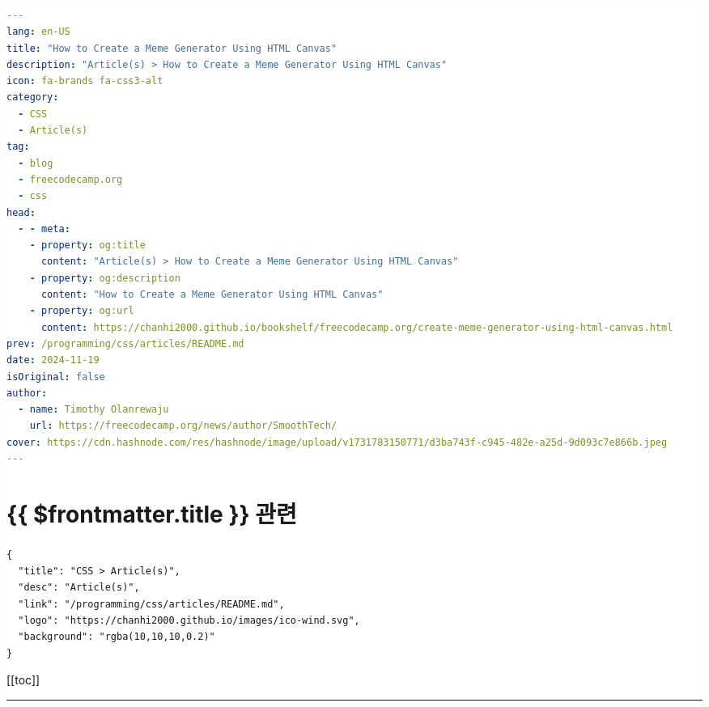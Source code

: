 ```yaml
---
lang: en-US
title: "How to Create a Meme Generator Using HTML Canvas"
description: "Article(s) > How to Create a Meme Generator Using HTML Canvas"
icon: fa-brands fa-css3-alt
category:
  - CSS
  - Article(s)
tag:
  - blog
  - freecodecamp.org
  - css
head:
  - - meta:
    - property: og:title
      content: "Article(s) > How to Create a Meme Generator Using HTML Canvas"
    - property: og:description
      content: "How to Create a Meme Generator Using HTML Canvas"
    - property: og:url
      content: https://chanhi2000.github.io/bookshelf/freecodecamp.org/create-meme-generator-using-html-canvas.html
prev: /programming/css/articles/README.md
date: 2024-11-19
isOriginal: false
author:
  - name: Timothy Olanrewaju
    url: https://freecodecamp.org/news/author/SmoothTech/
cover: https://cdn.hashnode.com/res/hashnode/image/upload/v1731783150771/d3ba743f-c945-482e-a25d-9d093c7e866b.jpeg
---
```


# {{ $frontmatter.title }} 관련

```component VPCard
{
  "title": "CSS > Article(s)",
  "desc": "Article(s)",
  "link": "/programming/css/articles/README.md",
  "logo": "https://chanhi2000.github.io/images/ico-wind.svg",
  "background": "rgba(10,10,10,0.2)"
}
```

[[toc]]

---

<SiteInfo
  name="How to Create a Meme Generator Using HTML Canvas"
  desc="We all come across memes almost every day on the internet. Whether you're scrolling through social media or chatting with friends, there's a good chance you'll stumble on a meme, or even share one yourself. A meme can be an image, a video, or gif tha..."
  url="https://freecodecamp.org/news/create-meme-generator-using-html-canvas"
  logo="https://cdn.freecodecamp.org/universal/favicons/favicon.ico"
  preview="https://cdn.hashnode.com/res/hashnode/image/upload/v1731783150771/d3ba743f-c945-482e-a25d-9d093c7e866b.jpeg"/>
